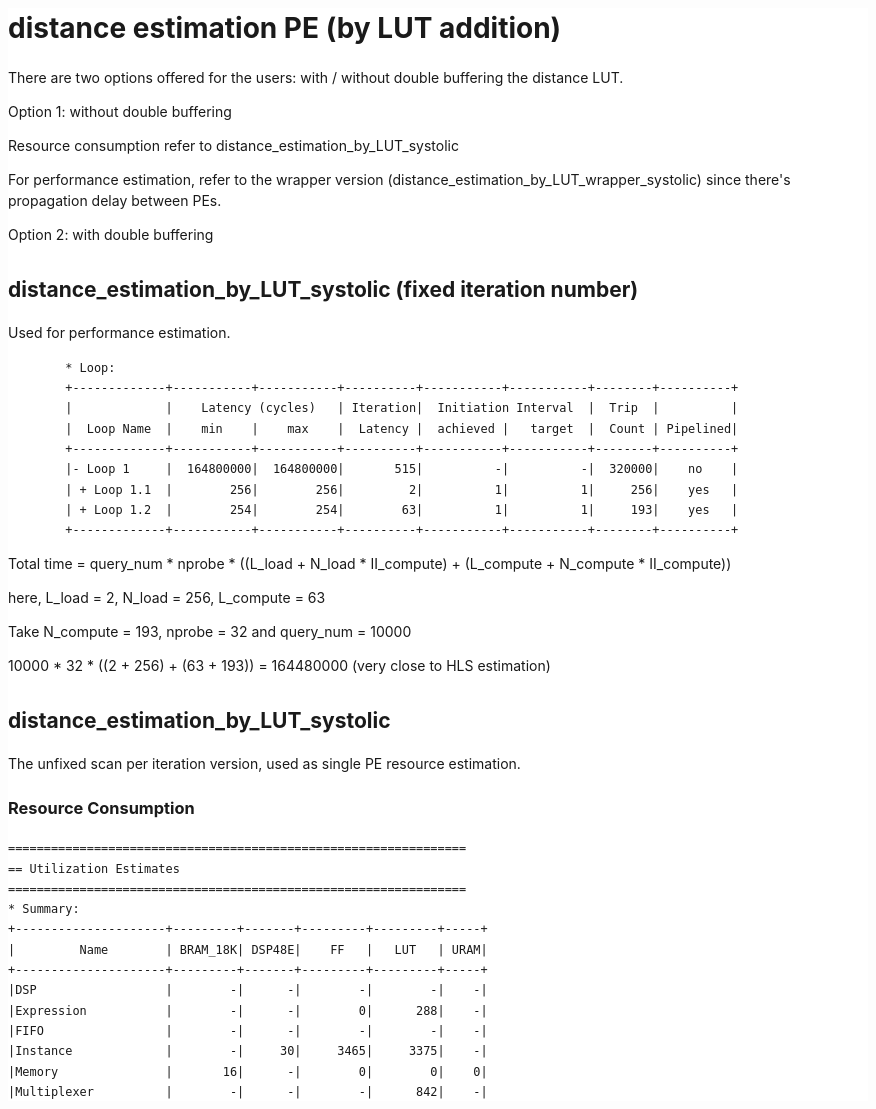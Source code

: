 # distance estimation PE (by LUT addition)

There are two options offered for the users: with / without double buffering the distance LUT.

Option 1: without double buffering

Resource consumption refer to distance_estimation_by_LUT_systolic

For performance estimation, refer to the wrapper version (distance_estimation_by_LUT_wrapper_systolic) since there's propagation delay between PEs.

Option 2: with double buffering

## distance_estimation_by_LUT_systolic (fixed iteration number)

Used for performance estimation.

```
        * Loop: 
        +-------------+-----------+-----------+----------+-----------+-----------+--------+----------+
        |             |    Latency (cycles)   | Iteration|  Initiation Interval  |  Trip  |          |
        |  Loop Name  |    min    |    max    |  Latency |  achieved |   target  |  Count | Pipelined|
        +-------------+-----------+-----------+----------+-----------+-----------+--------+----------+
        |- Loop 1     |  164800000|  164800000|       515|          -|          -|  320000|    no    |
        | + Loop 1.1  |        256|        256|         2|          1|          1|     256|    yes   |
        | + Loop 1.2  |        254|        254|        63|          1|          1|     193|    yes   |
        +-------------+-----------+-----------+----------+-----------+-----------+--------+----------+
```

Total time = query_num * nprobe * ((L_load + N_load * II_compute) + (L_compute + N_compute * II_compute))

here, L_load = 2, N_load = 256, L_compute = 63

Take N_compute = 193, nprobe = 32 and query_num = 10000

10000 * 32 * ((2 + 256) + (63 + 193)) = 164480000 (very close to HLS estimation)

## distance_estimation_by_LUT_systolic 

The unfixed scan per iteration version, used as single PE resource estimation.

### Resource Consumption

```
================================================================
== Utilization Estimates
================================================================
* Summary: 
+---------------------+---------+-------+---------+---------+-----+
|         Name        | BRAM_18K| DSP48E|    FF   |   LUT   | URAM|
+---------------------+---------+-------+---------+---------+-----+
|DSP                  |        -|      -|        -|        -|    -|
|Expression           |        -|      -|        0|      288|    -|
|FIFO                 |        -|      -|        -|        -|    -|
|Instance             |        -|     30|     3465|     3375|    -|
|Memory               |       16|      -|        0|        0|    0|
|Multiplexer          |        -|      -|        -|      842|    -|
```